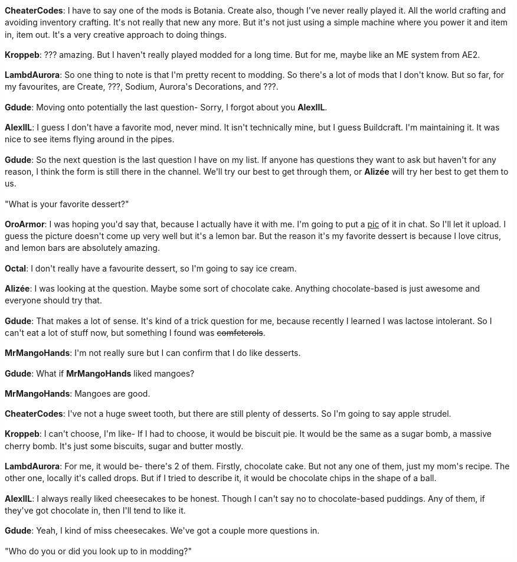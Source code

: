 **CheaterCodes**: I have to say one of the mods is Botania. Create also, though I've never really played it. All the world crafting and avoiding inventory crafting. It's not really that new any more. But it's not just using a simple machine where you power it and item in, item out. It's a very creative approach to doing things.

**Kroppeb**: ??? amazing. But I haven't really played modded for a long time. But for me, maybe like an ME system from AE2.

**LambdAurora**: So one thing to note is that I'm pretty recent to modding. So there's a lot of mods that I don't know. But so far, for my favourites, are Create, ???, Sodium, Aurora's Decorations, and ???.

**Gdude**: Moving onto potentially the last question- Sorry, I forgot about you **AlexIIL**.

**AlexIIL**: I guess I don't have a favorite mod, never mind. It isn't technically mine, but I guess Buildcraft. I'm maintaining it. It was nice to see items flying around in the pipes.

**Gdude**: So the next question is the last question I have on my list. If anyone has questions they want to ask but haven't for any reason, I think the form is still there in the channel. We'll try our best to get through them, or **Alizée** will try her best to get them to us. 

"What is your favorite dessert?"

**OroArmor**: I was hoping you'd say that, because I actually have it with me. I'm going to put a [pic](https://discord.com/channels/817576132726620200/966049030104821821/966399953247301652) of it in chat. So I'll let it upload. I guess the picture doesn't come up very well but it's a lemon bar. But the reason it's my favorite dessert is because I love citrus, and lemon bars are absolutely amazing.

**Octal**: I don't really have a favourite dessert, so I'm going to say ice cream.

**Alizée**: I was looking at the question. Maybe some sort of chocolate cake. Anything chocolate-based is just awesome and everyone should try that.

**Gdude**: That makes a lot of sense. It's kind of a trick question for me, because recently I learned I was lactose intolerant. So I can't eat a lot of stuff now, but something I found was ~~comfeterols~~.

**MrMangoHands**: I'm not really sure but I can confirm that I do like desserts. 

**Gdude**: What if **MrMangoHands** liked mangoes?

**MrMangoHands**: Mangoes are good.

**CheaterCodes**: I've not a huge sweet tooth, but there are still plenty of desserts. So I'm going to say apple strudel.

**Kroppeb**: I can't choose, I'm like- If I had to choose, it would be biscuit pie. It would be the same as a sugar bomb, a massive cherry bomb. It's just some biscuits, sugar and butter mostly.

**LambdAurora**: For me, it would be- there's 2 of them. Firstly, chocolate cake. But not any one of them, just my mom's recipe. The other one, locally it's called drops. But if I tried to describe it, it would be chocolate chips in the shape of a ball.

**AlexIIL**: I always really liked cheesecakes to be honest. Though I can't say no to chocolate-based puddings. Any of them, if they've got chocolate in, then I'll  tend to like it.

**Gdude**: Yeah, I kind of miss cheesecakes. We've got a couple more questions in.

"Who do you or did you look up to in modding?"
